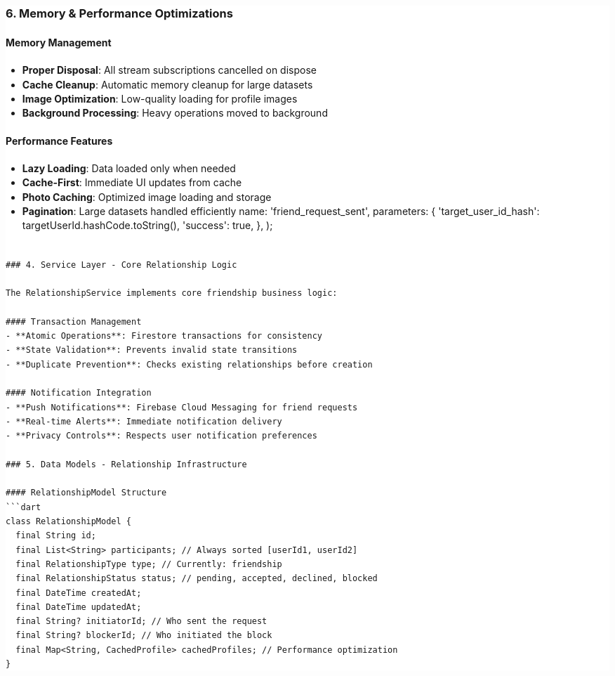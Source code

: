 ### 6. Memory & Performance Optimizations

#### Memory Management
- **Proper Disposal**: All stream subscriptions cancelled on dispose
- **Cache Cleanup**: Automatic memory cleanup for large datasets
- **Image Optimization**: Low-quality loading for profile images
- **Background Processing**: Heavy operations moved to background

#### Performance Features
- **Lazy Loading**: Data loaded only when needed
- **Cache-First**: Immediate UI updates from cache
- **Photo Caching**: Optimized image loading and storage
- **Pagination**: Large datasets handled efficiently
  name: 'friend_request_sent',
  parameters: {
    'target_user_id_hash': targetUserId.hashCode.toString(),
    'success': true,
  },
);
```

### 4. Service Layer - Core Relationship Logic

The RelationshipService implements core friendship business logic:

#### Transaction Management
- **Atomic Operations**: Firestore transactions for consistency
- **State Validation**: Prevents invalid state transitions
- **Duplicate Prevention**: Checks existing relationships before creation

#### Notification Integration
- **Push Notifications**: Firebase Cloud Messaging for friend requests
- **Real-time Alerts**: Immediate notification delivery
- **Privacy Controls**: Respects user notification preferences

### 5. Data Models - Relationship Infrastructure

#### RelationshipModel Structure
```dart
class RelationshipModel {
  final String id;
  final List<String> participants; // Always sorted [userId1, userId2]
  final RelationshipType type; // Currently: friendship
  final RelationshipStatus status; // pending, accepted, declined, blocked
  final DateTime createdAt;
  final DateTime updatedAt;
  final String? initiatorId; // Who sent the request
  final String? blockerId; // Who initiated the block
  final Map<String, CachedProfile> cachedProfiles; // Performance optimization
}
```
